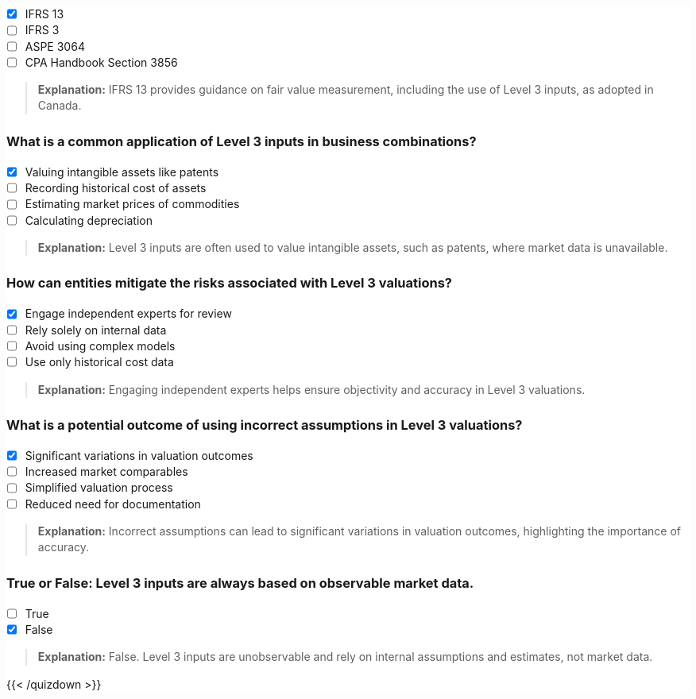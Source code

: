 - [x] IFRS 13
- [ ] IFRS 3
- [ ] ASPE 3064
- [ ] CPA Handbook Section 3856

> **Explanation:** IFRS 13 provides guidance on fair value measurement, including the use of Level 3 inputs, as adopted in Canada.

### What is a common application of Level 3 inputs in business combinations?

- [x] Valuing intangible assets like patents
- [ ] Recording historical cost of assets
- [ ] Estimating market prices of commodities
- [ ] Calculating depreciation

> **Explanation:** Level 3 inputs are often used to value intangible assets, such as patents, where market data is unavailable.

### How can entities mitigate the risks associated with Level 3 valuations?

- [x] Engage independent experts for review
- [ ] Rely solely on internal data
- [ ] Avoid using complex models
- [ ] Use only historical cost data

> **Explanation:** Engaging independent experts helps ensure objectivity and accuracy in Level 3 valuations.

### What is a potential outcome of using incorrect assumptions in Level 3 valuations?

- [x] Significant variations in valuation outcomes
- [ ] Increased market comparables
- [ ] Simplified valuation process
- [ ] Reduced need for documentation

> **Explanation:** Incorrect assumptions can lead to significant variations in valuation outcomes, highlighting the importance of accuracy.

### True or False: Level 3 inputs are always based on observable market data.

- [ ] True
- [x] False

> **Explanation:** False. Level 3 inputs are unobservable and rely on internal assumptions and estimates, not market data.

{{< /quizdown >}}
